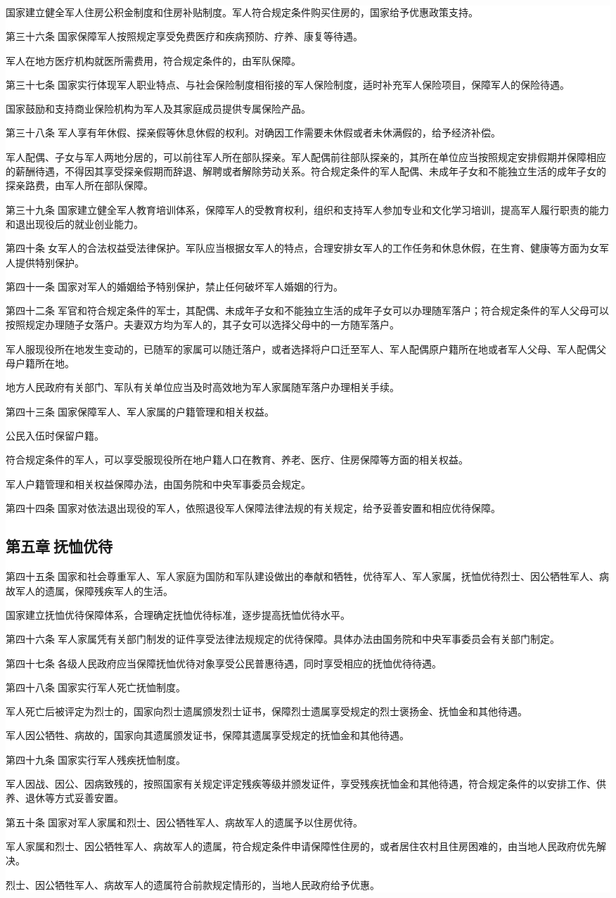国家建立健全军人住房公积金制度和住房补贴制度。军人符合规定条件购买住房的，国家给予优惠政策支持。

第三十六条 国家保障军人按照规定享受免费医疗和疾病预防、疗养、康复等待遇。

军人在地方医疗机构就医所需费用，符合规定条件的，由军队保障。

第三十七条 国家实行体现军人职业特点、与社会保险制度相衔接的军人保险制度，适时补充军人保险项目，保障军人的保险待遇。

国家鼓励和支持商业保险机构为军人及其家庭成员提供专属保险产品。

第三十八条 军人享有年休假、探亲假等休息休假的权利。对确因工作需要未休假或者未休满假的，给予经济补偿。

军人配偶、子女与军人两地分居的，可以前往军人所在部队探亲。军人配偶前往部队探亲的，其所在单位应当按照规定安排假期并保障相应的薪酬待遇，不得因其享受探亲假期而辞退、解聘或者解除劳动关系。符合规定条件的军人配偶、未成年子女和不能独立生活的成年子女的探亲路费，由军人所在部队保障。

第三十九条 国家建立健全军人教育培训体系，保障军人的受教育权利，组织和支持军人参加专业和文化学习培训，提高军人履行职责的能力和退出现役后的就业创业能力。

第四十条 女军人的合法权益受法律保护。军队应当根据女军人的特点，合理安排女军人的工作任务和休息休假，在生育、健康等方面为女军人提供特别保护。

第四十一条 国家对军人的婚姻给予特别保护，禁止任何破坏军人婚姻的行为。

第四十二条 军官和符合规定条件的军士，其配偶、未成年子女和不能独立生活的成年子女可以办理随军落户；符合规定条件的军人父母可以按照规定办理随子女落户。夫妻双方均为军人的，其子女可以选择父母中的一方随军落户。

军人服现役所在地发生变动的，已随军的家属可以随迁落户，或者选择将户口迁至军人、军人配偶原户籍所在地或者军人父母、军人配偶父母户籍所在地。

地方人民政府有关部门、军队有关单位应当及时高效地为军人家属随军落户办理相关手续。

第四十三条 国家保障军人、军人家属的户籍管理和相关权益。

公民入伍时保留户籍。

符合规定条件的军人，可以享受服现役所在地户籍人口在教育、养老、医疗、住房保障等方面的相关权益。

军人户籍管理和相关权益保障办法，由国务院和中央军事委员会规定。

第四十四条 国家对依法退出现役的军人，依照退役军人保障法律法规的有关规定，给予妥善安置和相应优待保障。

## 第五章 抚恤优待

第四十五条 国家和社会尊重军人、军人家庭为国防和军队建设做出的奉献和牺牲，优待军人、军人家属，抚恤优待烈士、因公牺牲军人、病故军人的遗属，保障残疾军人的生活。

国家建立抚恤优待保障体系，合理确定抚恤优待标准，逐步提高抚恤优待水平。

第四十六条 军人家属凭有关部门制发的证件享受法律法规规定的优待保障。具体办法由国务院和中央军事委员会有关部门制定。

第四十七条 各级人民政府应当保障抚恤优待对象享受公民普惠待遇，同时享受相应的抚恤优待待遇。

第四十八条 国家实行军人死亡抚恤制度。

军人死亡后被评定为烈士的，国家向烈士遗属颁发烈士证书，保障烈士遗属享受规定的烈士褒扬金、抚恤金和其他待遇。

军人因公牺牲、病故的，国家向其遗属颁发证书，保障其遗属享受规定的抚恤金和其他待遇。

第四十九条 国家实行军人残疾抚恤制度。

军人因战、因公、因病致残的，按照国家有关规定评定残疾等级并颁发证件，享受残疾抚恤金和其他待遇，符合规定条件的以安排工作、供养、退休等方式妥善安置。

第五十条 国家对军人家属和烈士、因公牺牲军人、病故军人的遗属予以住房优待。

军人家属和烈士、因公牺牲军人、病故军人的遗属，符合规定条件申请保障性住房的，或者居住农村且住房困难的，由当地人民政府优先解决。

烈士、因公牺牲军人、病故军人的遗属符合前款规定情形的，当地人民政府给予优惠。
